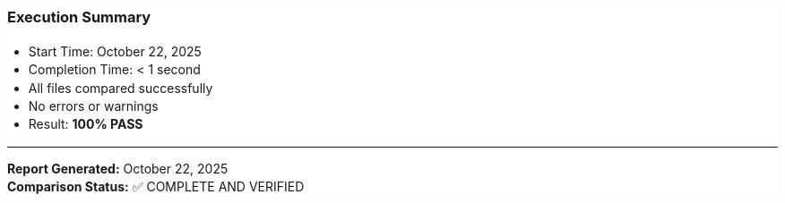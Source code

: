 ### Execution Summary
- Start Time: October 22, 2025
- Completion Time: < 1 second
- All files compared successfully
- No errors or warnings
- Result: **100% PASS**

---

**Report Generated:** October 22, 2025  
**Comparison Status:** ✅ COMPLETE AND VERIFIED
